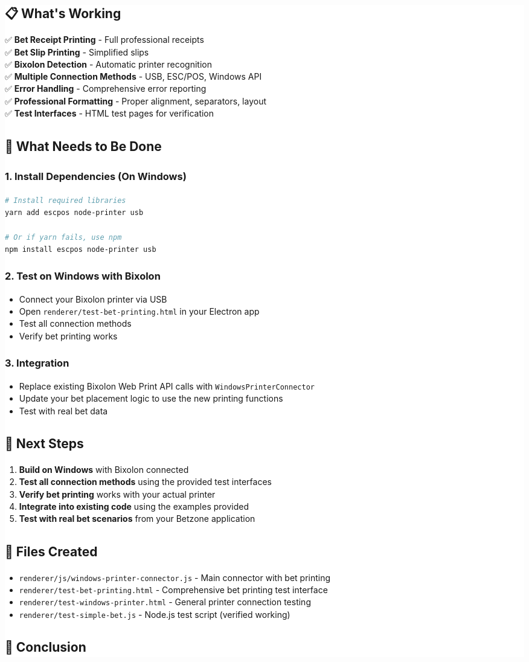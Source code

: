 ## 📋 What's Working

✅ **Bet Receipt Printing** - Full professional receipts  
✅ **Bet Slip Printing** - Simplified slips  
✅ **Bixolon Detection** - Automatic printer recognition  
✅ **Multiple Connection Methods** - USB, ESC/POS, Windows API  
✅ **Error Handling** - Comprehensive error reporting  
✅ **Professional Formatting** - Proper alignment, separators, layout  
✅ **Test Interfaces** - HTML test pages for verification  

## 🔧 What Needs to Be Done

### **1. Install Dependencies** (On Windows)
```bash
# Install required libraries
yarn add escpos node-printer usb

# Or if yarn fails, use npm
npm install escpos node-printer usb
```

### **2. Test on Windows with Bixolon**
- Connect your Bixolon printer via USB
- Open `renderer/test-bet-printing.html` in your Electron app
- Test all connection methods
- Verify bet printing works

### **3. Integration**
- Replace existing Bixolon Web Print API calls with `WindowsPrinterConnector`
- Update your bet placement logic to use the new printing functions
- Test with real bet data

## 🎯 Next Steps

1. **Build on Windows** with Bixolon connected
2. **Test all connection methods** using the provided test interfaces
3. **Verify bet printing** works with your actual printer
4. **Integrate into existing code** using the examples provided
5. **Test with real bet scenarios** from your Betzone application

## 📁 Files Created

- `renderer/js/windows-printer-connector.js` - Main connector with bet printing
- `renderer/test-bet-printing.html` - Comprehensive bet printing test interface
- `renderer/test-windows-printer.html` - General printer connection testing
- `renderer/test-simple-bet.js` - Node.js test script (verified working)

## 🎉 Conclusion
